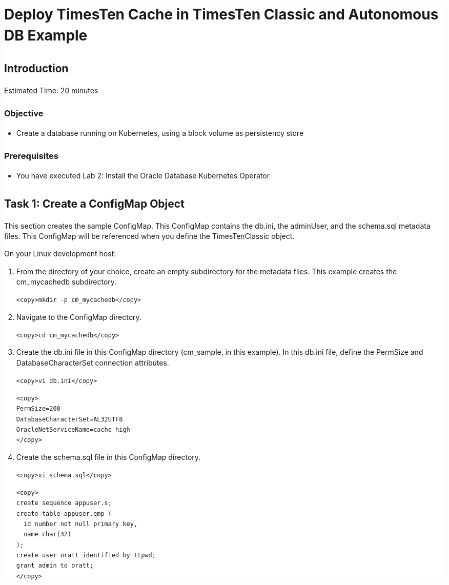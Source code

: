 # Deploy TimesTen Cache in TimesTen Classic and Autonomous DB Example

## Introduction


Estimated Time: 20 minutes

### Objective
* Create a database running on Kubernetes, using a block volume as persistency store

### Prerequisites
* You have executed Lab 2: Install the Oracle Database Kubernetes Operator



## Task 1: Create a ConfigMap Object

This section creates the sample ConfigMap. This ConfigMap contains the db.ini, the adminUser, and the schema.sql metadata files.
This ConfigMap will be referenced when you define the TimesTenClassic object.

On your Linux development host:

1. From the directory of your choice, create an empty subdirectory for the metadata files.
This example creates the cm_mycachedb subdirectory.

    ```
    <copy>mkdir -p cm_mycachedb</copy>
    ```
2. Navigate to the ConfigMap directory.

    ```
    <copy>cd cm_mycachedb</copy>
    ```
3. Create the db.ini file in this ConfigMap directory (cm_sample, in this example). In this db.ini file, define the PermSize and DatabaseCharacterSet connection attributes.

    ```
    <copy>vi db.ini</copy>
    ```
    ```
    <copy>
    PermSize=200
    DatabaseCharacterSet=AL32UTF8
    OracleNetServiceName=cache_high
    </copy>
    ```

4. Create the schema.sql file in this ConfigMap directory.
    ```
    <copy>vi schema.sql</copy>
    ```
    ```
    <copy>
    create sequence appuser.s;
    create table appuser.emp (
      id number not null primary key,
      name char(32)
    );
    create user oratt identified by ttpwd;
    grant admin to oratt;
    </copy>
    ```
